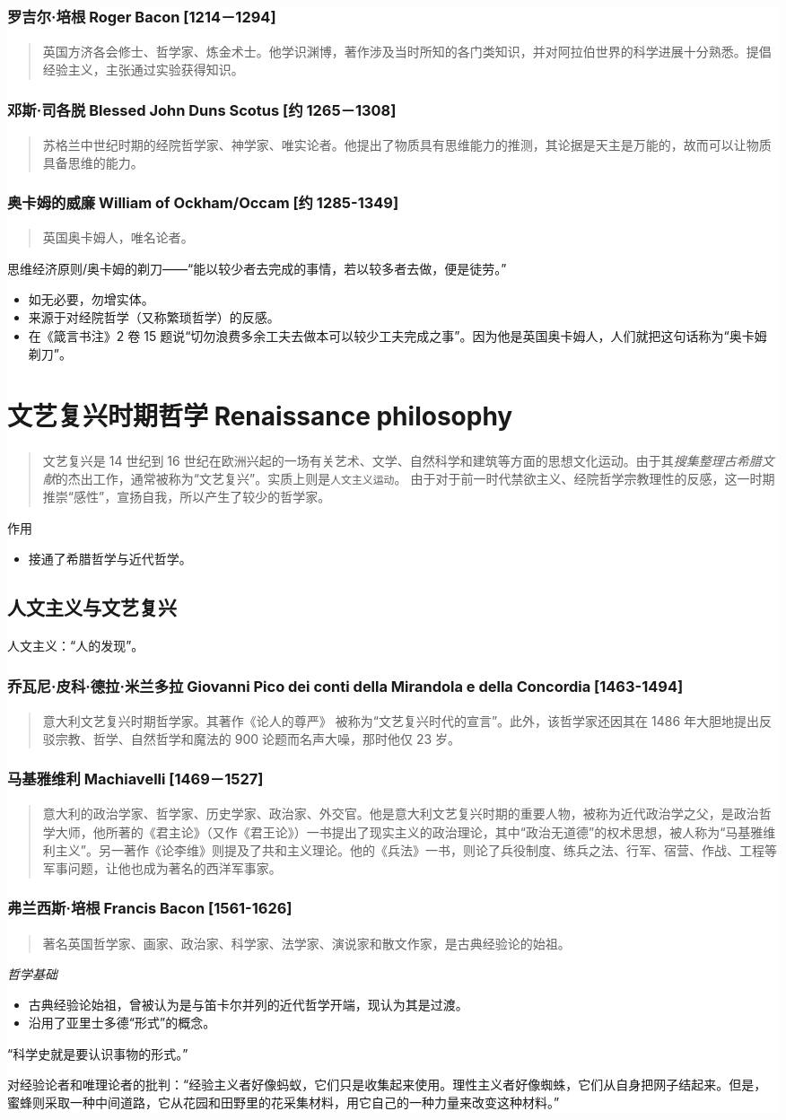 ### 罗吉尔·培根 Roger Bacon [1214－1294]

> 英国方济各会修士、哲学家、炼金术士。他学识渊博，著作涉及当时所知的各门类知识，并对阿拉伯世界的科学进展十分熟悉。提倡经验主义，主张通过实验获得知识。

### 邓斯·司各脱 Blessed John Duns Scotus [约 1265－1308]

> 苏格兰中世纪时期的经院哲学家、神学家、唯实论者。他提出了物质具有思维能力的推测，其论据是天主是万能的，故而可以让物质具备思维的能力。

### 奥卡姆的威廉 William of Ockham/Occam [约 1285-1349]

> 英国奥卡姆人，唯名论者。

思维经济原则/奥卡姆的剃刀——“能以较少者去完成的事情，若以较多者去做，便是徒劳。”
  - 如无必要，勿增实体。
  - 来源于对经院哲学（又称繁琐哲学）的反感。
  - 在《箴言书注》2 卷 15 题说“切勿浪费多余工夫去做本可以较少工夫完成之事”。因为他是英国奥卡姆人，人们就把这句话称为“奥卡姆剃刀”。

# 文艺复兴时期哲学 Renaissance philosophy

> 文艺复兴是 14 世纪到 16 世纪在欧洲兴起的一场有关艺术、文学、自然科学和建筑等方面的思想文化运动。由于其*搜集整理古希腊文献*的杰出工作，通常被称为“文艺复兴”。实质上则是`人文主义运动`。
> 由于对于前一时代禁欲主义、经院哲学宗教理性的反感，这一时期推崇“感性”，宣扬自我，所以产生了较少的哲学家。

作用
  - 接通了希腊哲学与近代哲学。

## 人文主义与文艺复兴

人文主义：“人的发现”。

### 乔瓦尼·皮科·德拉·米兰多拉 Giovanni Pico dei conti della Mirandola e della Concordia [1463-1494]

> 意大利文艺复兴时期哲学家。其著作《论人的尊严》 被称为“文艺复兴时代的宣言”。此外，该哲学家还因其在 1486 年大胆地提出反驳宗教、哲学、自然哲学和魔法的 900 论题而名声大噪，那时他仅 23 岁。

### 马基雅维利 Machiavelli [1469－1527]

> 意大利的政治学家、哲学家、历史学家、政治家、外交官。他是意大利文艺复兴时期的重要人物，被称为近代政治学之父，是政治哲学大师，他所著的《君主论》（又作《君王论》）一书提出了现实主义的政治理论，其中“政治无道德”的权术思想，被人称为“马基雅维利主义”。另一著作《论李维》则提及了共和主义理论。他的《兵法》一书，则论了兵役制度、练兵之法、行军、宿营、作战、工程等军事问题，让他也成为著名的西洋军事家。

### 弗兰西斯·培根 Francis Bacon [1561-1626]

> 著名英国哲学家、画家、政治家、科学家、法学家、演说家和散文作家，是古典经验论的始祖。

*哲学基础*
  - 古典经验论始祖，曾被认为是与笛卡尔并列的近代哲学开端，现认为其是过渡。
  - 沿用了亚里士多德“形式”的概念。

“科学史就是要认识事物的形式。”

对经验论者和唯理论者的批判：“经验主义者好像蚂蚁，它们只是收集起来使用。理性主义者好像蜘蛛，它们从自身把网子结起来。但是，蜜蜂则采取一种中间道路，它从花园和田野里的花采集材料，用它自己的一种力量来改变这种材料。”
